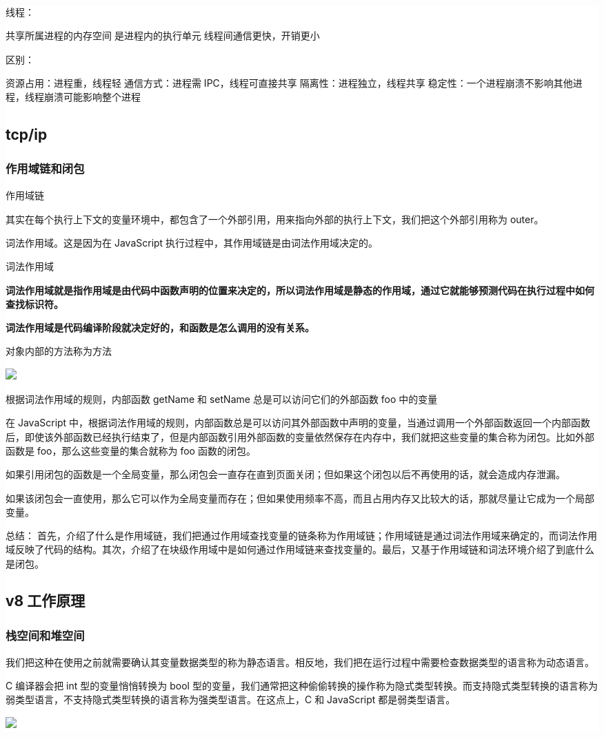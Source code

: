 线程：

共享所属进程的内存空间
是进程内的执行单元
线程间通信更快，开销更小

区别：

资源占用：进程重，线程轻
通信方式：进程需 IPC，线程可直接共享
隔离性：进程独立，线程共享
稳定性：一个进程崩溃不影响其他进程，线程崩溃可能影响整个进程

## tcp/ip

### 作用域链和闭包

作用域链

其实在每个执行上下文的变量环境中，都包含了一个外部引用，用来指向外部的执行上下文，我们把这个外部引用称为 outer。

词法作用域。这是因为在 JavaScript 执行过程中，其作用域链是由词法作用域决定的。

词法作用域

**词法作用域就是指作用域是由代码中函数声明的位置来决定的，所以词法作用域是静态的作用域，通过它就能够预测代码在执行过程中如何查找标识符。**

**词法作用域是代码编译阶段就决定好的，和函数是怎么调用的没有关系。**

对象内部的方法称为方法

![](./picture/2022-03-02-22-41-58.png)

根据词法作用域的规则，内部函数 getName 和 setName 总是可以访问它们的外部函数 foo 中的变量

在 JavaScript 中，根据词法作用域的规则，内部函数总是可以访问其外部函数中声明的变量，当通过调用一个外部函数返回一个内部函数后，即使该外部函数已经执行结束了，但是内部函数引用外部函数的变量依然保存在内存中，我们就把这些变量的集合称为闭包。比如外部函数是 foo，那么这些变量的集合就称为 foo 函数的闭包。

如果引用闭包的函数是一个全局变量，那么闭包会一直存在直到页面关闭；但如果这个闭包以后不再使用的话，就会造成内存泄漏。

如果该闭包会一直使用，那么它可以作为全局变量而存在；但如果使用频率不高，而且占用内存又比较大的话，那就尽量让它成为一个局部变量。

总结：
首先，介绍了什么是作用域链，我们把通过作用域查找变量的链条称为作用域链；作用域链是通过词法作用域来确定的，而词法作用域反映了代码的结构。其次，介绍了在块级作用域中是如何通过作用域链来查找变量的。最后，又基于作用域链和词法环境介绍了到底什么是闭包。

## v8 工作原理

### 栈空间和堆空间

我们把这种在使用之前就需要确认其变量数据类型的称为静态语言。相反地，我们把在运行过程中需要检查数据类型的语言称为动态语言。

C 编译器会把 int 型的变量悄悄转换为 bool 型的变量，我们通常把这种偷偷转换的操作称为隐式类型转换。而支持隐式类型转换的语言称为弱类型语言，不支持隐式类型转换的语言称为强类型语言。在这点上，C 和 JavaScript 都是弱类型语言。

![](./picture/2022-03-02-21-52-27.png)
